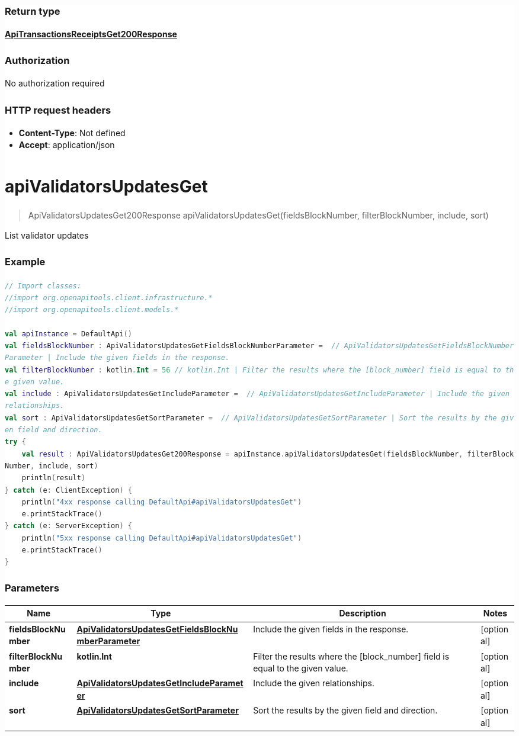 ### Return type

[**ApiTransactionsReceiptsGet200Response**](ApiTransactionsReceiptsGet200Response.md)

### Authorization

No authorization required

### HTTP request headers

 - **Content-Type**: Not defined
 - **Accept**: application/json

<a name="apiValidatorsUpdatesGet"></a>
# **apiValidatorsUpdatesGet**
> ApiValidatorsUpdatesGet200Response apiValidatorsUpdatesGet(fieldsBlockNumber, filterBlockNumber, include, sort)

List validator updates

### Example
```kotlin
// Import classes:
//import org.openapitools.client.infrastructure.*
//import org.openapitools.client.models.*

val apiInstance = DefaultApi()
val fieldsBlockNumber : ApiValidatorsUpdatesGetFieldsBlockNumberParameter =  // ApiValidatorsUpdatesGetFieldsBlockNumberParameter | Include the given fields in the response.
val filterBlockNumber : kotlin.Int = 56 // kotlin.Int | Filter the results where the [block_number] field is equal to the given value.
val include : ApiValidatorsUpdatesGetIncludeParameter =  // ApiValidatorsUpdatesGetIncludeParameter | Include the given relationships.
val sort : ApiValidatorsUpdatesGetSortParameter =  // ApiValidatorsUpdatesGetSortParameter | Sort the results by the given field and direction.
try {
    val result : ApiValidatorsUpdatesGet200Response = apiInstance.apiValidatorsUpdatesGet(fieldsBlockNumber, filterBlockNumber, include, sort)
    println(result)
} catch (e: ClientException) {
    println("4xx response calling DefaultApi#apiValidatorsUpdatesGet")
    e.printStackTrace()
} catch (e: ServerException) {
    println("5xx response calling DefaultApi#apiValidatorsUpdatesGet")
    e.printStackTrace()
}
```

### Parameters

Name | Type | Description  | Notes
------------- | ------------- | ------------- | -------------
 **fieldsBlockNumber** | [**ApiValidatorsUpdatesGetFieldsBlockNumberParameter**](.md)| Include the given fields in the response. | [optional]
 **filterBlockNumber** | **kotlin.Int**| Filter the results where the [block_number] field is equal to the given value. | [optional]
 **include** | [**ApiValidatorsUpdatesGetIncludeParameter**](.md)| Include the given relationships. | [optional]
 **sort** | [**ApiValidatorsUpdatesGetSortParameter**](.md)| Sort the results by the given field and direction. | [optional]

